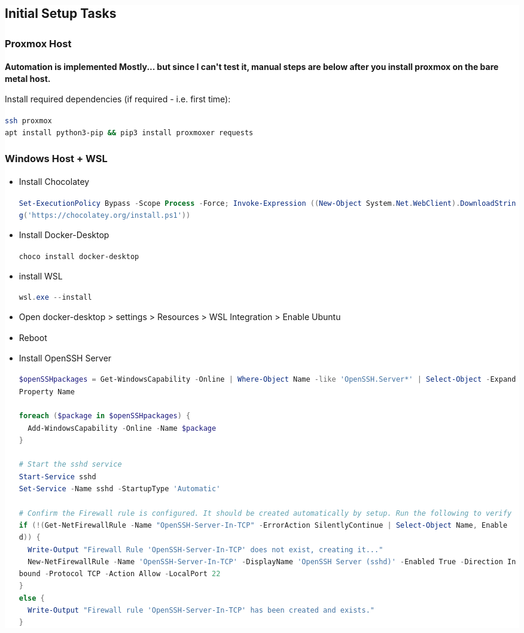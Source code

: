 ## Initial Setup Tasks

### Proxmox Host

**Automation is implemented Mostly... but since I can't test it, manual steps are below after you install proxmox on the bare metal host.**

Install required dependencies (if required - i.e. first time):

```bash
ssh proxmox
apt install python3-pip && pip3 install proxmoxer requests
```

### Windows Host + WSL

- Install Chocolatey

  ```powershell
  Set-ExecutionPolicy Bypass -Scope Process -Force; Invoke-Expression ((New-Object System.Net.WebClient).DownloadString('https://chocolatey.org/install.ps1'))
  ```

- Install Docker-Desktop

  ```powershell
  choco install docker-desktop
  ```

- install WSL

  ```powershell
  wsl.exe --install
  ```

- Open docker-desktop > settings > Resources > WSL Integration > Enable Ubuntu

- Reboot

- Install OpenSSH Server

  ```powershell
  $openSSHpackages = Get-WindowsCapability -Online | Where-Object Name -like 'OpenSSH.Server*' | Select-Object -ExpandProperty Name

  foreach ($package in $openSSHpackages) {
    Add-WindowsCapability -Online -Name $package
  }

  # Start the sshd service
  Start-Service sshd
  Set-Service -Name sshd -StartupType 'Automatic'

  # Confirm the Firewall rule is configured. It should be created automatically by setup. Run the following to verify
  if (!(Get-NetFirewallRule -Name "OpenSSH-Server-In-TCP" -ErrorAction SilentlyContinue | Select-Object Name, Enabled)) {
    Write-Output "Firewall Rule 'OpenSSH-Server-In-TCP' does not exist, creating it..."
    New-NetFirewallRule -Name 'OpenSSH-Server-In-TCP' -DisplayName 'OpenSSH Server (sshd)' -Enabled True -Direction Inbound -Protocol TCP -Action Allow -LocalPort 22
  }
  else {
    Write-Output "Firewall rule 'OpenSSH-Server-In-TCP' has been created and exists."
  }
  ```
